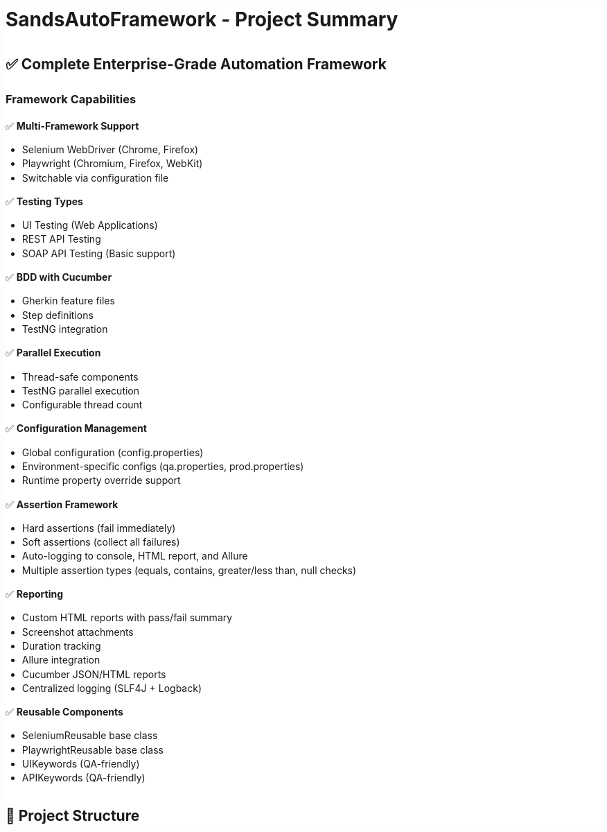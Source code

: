 # SandsAutoFramework - Project Summary

## ✅ Complete Enterprise-Grade Automation Framework

### Framework Capabilities

✅ **Multi-Framework Support**
- Selenium WebDriver (Chrome, Firefox)
- Playwright (Chromium, Firefox, WebKit)
- Switchable via configuration file

✅ **Testing Types**
- UI Testing (Web Applications)
- REST API Testing
- SOAP API Testing (Basic support)

✅ **BDD with Cucumber**
- Gherkin feature files
- Step definitions
- TestNG integration

✅ **Parallel Execution**
- Thread-safe components
- TestNG parallel execution
- Configurable thread count

✅ **Configuration Management**
- Global configuration (config.properties)
- Environment-specific configs (qa.properties, prod.properties)
- Runtime property override support

✅ **Assertion Framework**
- Hard assertions (fail immediately)
- Soft assertions (collect all failures)
- Auto-logging to console, HTML report, and Allure
- Multiple assertion types (equals, contains, greater/less than, null checks)

✅ **Reporting**
- Custom HTML reports with pass/fail summary
- Screenshot attachments
- Duration tracking
- Allure integration
- Cucumber JSON/HTML reports
- Centralized logging (SLF4J + Logback)

✅ **Reusable Components**
- SeleniumReusable base class
- PlaywrightReusable base class
- UIKeywords (QA-friendly)
- APIKeywords (QA-friendly)

## 📁 Project Structure
